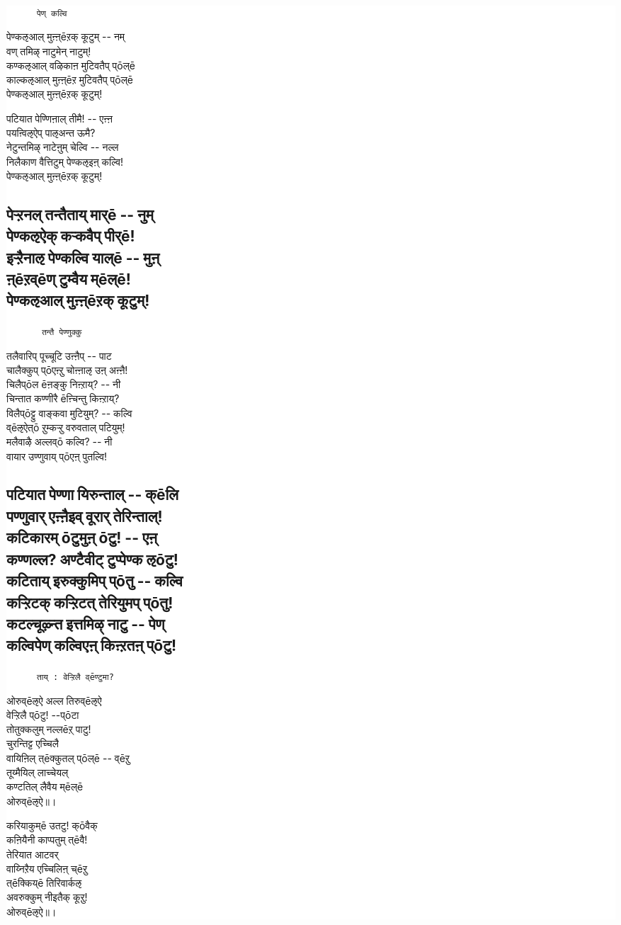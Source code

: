           पेण् कल्वि   
    
पेण्कऌआल् मुऩ्ऩ्ēऱक् कूटुम् -- नम्  
वण् तमिऴ् नाटुमेन् नाटुम्!  
कण्कऌआल् वऴिकाऩ मुटिवतैप् प्ōल्ē  
काल्कऌआल् मुऩ्ऩ्ēऱ मुटिवतैप् प्ōल्ē  
       पेण्कऌआल् मुऩ्ऩ्ēऱक् कूटुम्!  
    
पटियात पेण्णिऩाल् तीमै! -- एऩ्ऩ  
पयऩ्विऌऐप् पाऌअन्त ऊमै?  
नेटुन्तमिऴ् नाटेऩुम् चेल्वि -- नल्ल  
निलैकाण वैत्तिटुम् पेण्कऌइऩ् कल्वि!  
       पेण्कऌआल् मुऩ्ऩ्ēऱक् कूटुम्!  
    
पेऱ्ऱनल् तन्तैताय् मार्ē -- नुम्  
पेण्कऌऐक् कऱ्कवैप् पीर्ē!  
इऱ्ऱैनाऌ पेण्कल्वि याल्ē -- मुऩ्  
ऩ्ēऱव्ēण् टुम्वैय म्ēल्ē!  
       पेण्कऌआल् मुऩ्ऩ्ēऱक् कूटुम्!  
------------  
    
           तन्तै पेण्णुक्कु    
    
तलैवारिप् पूच्चूटि उऩ्ऩैप् -- पाट  
चालैक्कुप् प्ōएऩ्ऱु चोऩ्ऩाऌ उऩ् अऩ्ऩै!  
चिलैप्ōल ēऩङ्कु निऩ्ऱाय्? -- नी  
चिन्तात कण्णीरै ēऩ्चिन्तु किऩ्ऱाय्?  
विलैप्ōट्टु वाङ्कवा मुटियुम्? -- कल्वि  
व्ēऌऐत्ō ऱुम्कऱ्ऱु वरुवताल् पटियुम्!  
मलैवाऴै अल्लव्ō कल्वि? -- नी  
वायार उण्णुवाय् प्ōएऩ् पुतल्वि!  
    
पटियात पेण्णा यिरुन्ताल् -- क्ēलि  
पण्णुवार् एऩ्ऩैइव् वूरार् तेरिन्ताल्!  
कटिकारम् ōटुमुऩ् ōटु! -- एऩ्  
कण्णल्ल? अण्टैवीट् टुप्पेण्क ऌōटु!  
कटिताय् इरुक्कुमिप् प्ōतु -- कल्वि  
कऱ्ऱिटक् कऱ्ऱिटत् तेरियुमप् प्ōतु!  
कटल्चूऴ्न्त इत्तमिऴ् नाटु -- पेण्  
कल्विपेण् कल्विएऩ् किऩ्ऱतऩ् प्ōटु!  
----------  
    
          ताय् : वेऱ्ऱिलै व्ēण्टुमा?   
    
ओरुव्ēऌऐ अल्ल तिरुव्ēऌऐ  
वेऱ्ऱिलै प्ōटु! --प्ōटा  
तोतुक्कलुम् नल्लēऱ् पाटु!  
चुरन्तिट्ट एच्चिलै  
वायिऩिल् त्ēक्कुतल् प्ōल्ē -- व्ēऱु  
तूय्मैयिल् लाच्चेयल्  
कण्टतिल् लैवैय म्ēल्ē  
       ओरुव्ēऌऐ॥।  
    
करियाकुम्ē उतटु! क्ōवैक्  
कऩियैनी काप्पतुम् त्ēवै!  
तेरियात आटवर्  
वाय्निऱैय एच्चिलिऩ् च्ēऱु  
त्ēक्किय्ē तिरिवार्कऌ  
अवरुक्कुम् नीइतैक् कूऱु!  
       ओरुव्ēऌऐ॥।  
    